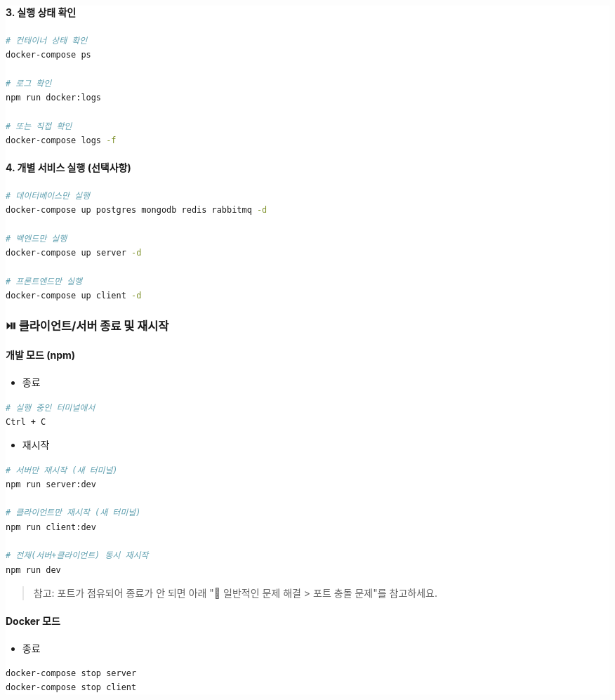 #### 3. 실행 상태 확인
```bash
# 컨테이너 상태 확인
docker-compose ps

# 로그 확인
npm run docker:logs

# 또는 직접 확인
docker-compose logs -f
```

#### 4. 개별 서비스 실행 (선택사항)
```bash
# 데이터베이스만 실행
docker-compose up postgres mongodb redis rabbitmq -d

# 백엔드만 실행
docker-compose up server -d

# 프론트엔드만 실행
docker-compose up client -d
```

### ⏯️ 클라이언트/서버 종료 및 재시작

#### 개발 모드 (npm)

- 종료
```bash
# 실행 중인 터미널에서
Ctrl + C
```

- 재시작
```bash
# 서버만 재시작 (새 터미널)
npm run server:dev

# 클라이언트만 재시작 (새 터미널)
npm run client:dev

# 전체(서버+클라이언트) 동시 재시작
npm run dev
```

> 참고: 포트가 점유되어 종료가 안 되면 아래 "🚨 일반적인 문제 해결 > 포트 충돌 문제"를 참고하세요.

#### Docker 모드

- 종료
```bash
docker-compose stop server
docker-compose stop client
```
